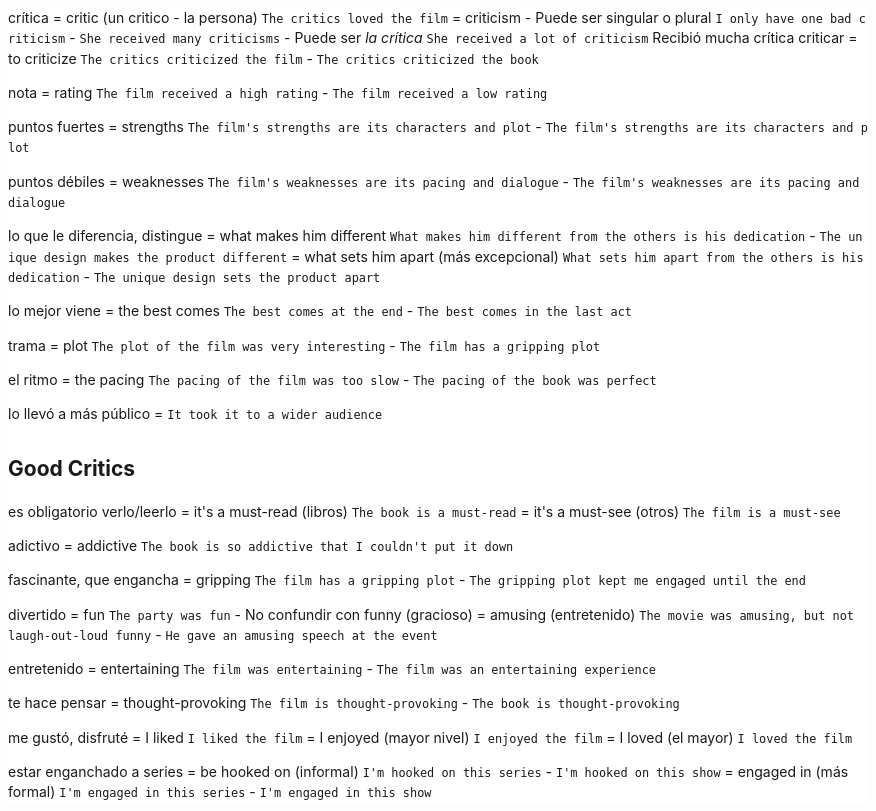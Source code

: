 crítica
    = critic (un critico - la persona) `The critics loved the film`
    = criticism
        - Puede ser singular o plural `I only have one bad criticism` - `She received many criticisms`
        - Puede ser _la crítica_ `She received a lot of criticism` Recibió mucha crítica
criticar = to criticize `The critics criticized the film` - `The critics criticized the book`

nota = rating `The film received a high rating` - `The film received a low rating`

puntos fuertes = strengths `The film's strengths are its characters and plot` - `The film's strengths are its characters and plot`

puntos débiles = weaknesses `The film's weaknesses are its pacing and dialogue` - `The film's weaknesses are its pacing and dialogue`

lo que le diferencia, distingue
    = what makes him different `What makes him different from the others is his dedication` - `The unique design makes the product different`
    = what sets him apart (más excepcional) `What sets him apart from the others is his dedication` - `The unique design sets the product apart`

lo mejor viene = the best comes `The best comes at the end` - `The best comes in the last act`

trama = plot `The plot of the film was very interesting` - `The film has a gripping plot`

el ritmo = the pacing `The pacing of the film was too slow` - `The pacing of the book was perfect`

lo llevó a más público = `It took it to a wider audience`


## Good Critics

es obligatorio verlo/leerlo
    = it's a must-read (libros) `The book is a must-read`
    = it's a must-see (otros) `The film is a must-see`

adictivo = addictive `The book is so addictive that I couldn't put it down`

fascinante, que engancha = gripping `The film has a gripping plot` - `The gripping plot kept me engaged until the end`

divertido
    = fun `The party was fun`
        - No confundir con funny (gracioso)
    = amusing (entretenido) `The movie was amusing, but not laugh-out-loud funny` - `He gave an amusing speech at the event`

entretenido = entertaining `The film was entertaining` - `The film was an entertaining experience`


te hace pensar = thought-provoking `The film is thought-provoking` - `The book is thought-provoking`

me gustó, disfruté
    = I liked `I liked the film`
    = I enjoyed (mayor nivel) `I enjoyed the film`
    = I loved (el mayor) `I loved the film`

estar enganchado a series
    = be hooked on (informal) `I'm hooked on this series` - `I'm hooked on this show`
    = engaged in (más formal) `I'm engaged in this series` - `I'm engaged in this show`
